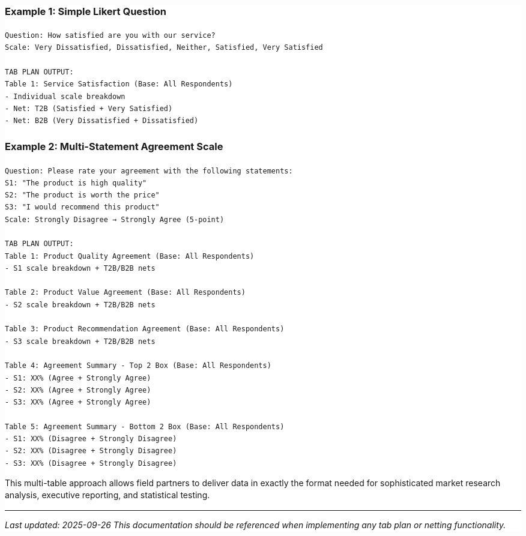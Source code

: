 ### Example 1: Simple Likert Question
```
Question: How satisfied are you with our service?
Scale: Very Dissatisfied, Dissatisfied, Neither, Satisfied, Very Satisfied

TAB PLAN OUTPUT:
Table 1: Service Satisfaction (Base: All Respondents)
- Individual scale breakdown
- Net: T2B (Satisfied + Very Satisfied)
- Net: B2B (Very Dissatisfied + Dissatisfied)
```

### Example 2: Multi-Statement Agreement Scale
```
Question: Please rate your agreement with the following statements:
S1: "The product is high quality"
S2: "The product is worth the price"
S3: "I would recommend this product"
Scale: Strongly Disagree → Strongly Agree (5-point)

TAB PLAN OUTPUT:
Table 1: Product Quality Agreement (Base: All Respondents)
- S1 scale breakdown + T2B/B2B nets

Table 2: Product Value Agreement (Base: All Respondents)
- S2 scale breakdown + T2B/B2B nets

Table 3: Product Recommendation Agreement (Base: All Respondents)
- S3 scale breakdown + T2B/B2B nets

Table 4: Agreement Summary - Top 2 Box (Base: All Respondents)
- S1: XX% (Agree + Strongly Agree)
- S2: XX% (Agree + Strongly Agree)
- S3: XX% (Agree + Strongly Agree)

Table 5: Agreement Summary - Bottom 2 Box (Base: All Respondents)
- S1: XX% (Disagree + Strongly Disagree)
- S2: XX% (Disagree + Strongly Disagree)
- S3: XX% (Disagree + Strongly Disagree)
```

This multi-table approach allows field partners to deliver data in exactly the format needed for sophisticated market research analysis, executive reporting, and statistical testing.

---

*Last updated: 2025-09-26*
*This documentation should be referenced when implementing any tab plan or netting functionality.*